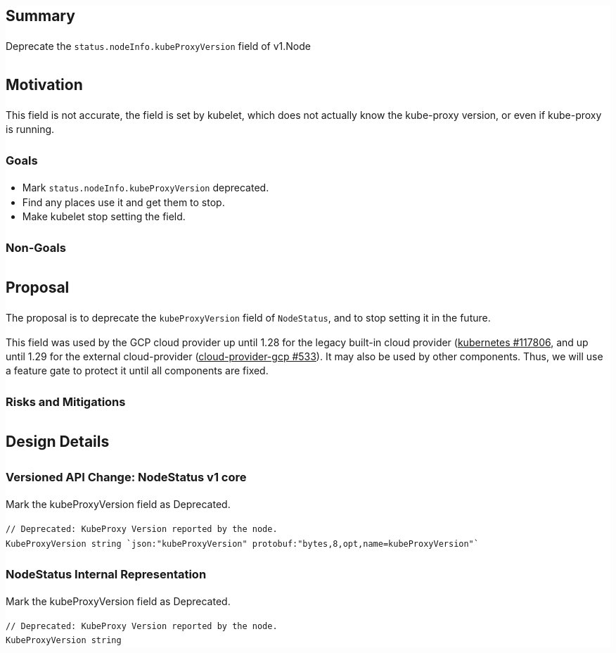 
[kubernetes.io]: https://kubernetes.io/
[kubernetes/enhancements]: https://git.k8s.io/enhancements
[kubernetes/kubernetes]: https://git.k8s.io/kubernetes
[kubernetes/website]: https://git.k8s.io/website

## Summary

Deprecate the `status.nodeInfo.kubeProxyVersion` field of v1.Node

## Motivation

This field is not accurate, the field is set by kubelet, which does not actually know the kube-proxy version,
or even if kube-proxy is running.

### Goals

- Mark `status.nodeInfo.kubeProxyVersion` deprecated.
- Find any places use it and get them to stop.
- Make kubelet stop setting the field.

### Non-Goals

## Proposal

The proposal is to deprecate the `kubeProxyVersion` field of `NodeStatus`, and to stop setting it in the future.

This field was used by the GCP cloud provider up until 1.28 for the legacy built-in cloud provider ([kubernetes #117806], and up until 1.29 for the external cloud-provider ([cloud-provider-gcp #533]). It may also be used by other components. Thus, we will use a feature gate to protect it until all components are fixed.

[kubernetes #117806]: https://github.com/kubernetes/kubernetes/pull/117806
[cloud-provider-gcp #533]: https://github.com/kubernetes/cloud-provider-gcp/pull/533

### Risks and Mitigations

## Design Details

### Versioned API Change: NodeStatus v1 core

Mark the kubeProxyVersion field as Deprecated.

```
// Deprecated: KubeProxy Version reported by the node.
KubeProxyVersion string `json:"kubeProxyVersion" protobuf:"bytes,8,opt,name=kubeProxyVersion"`
```

### NodeStatus Internal Representation

Mark the kubeProxyVersion field as Deprecated.

```
// Deprecated: KubeProxy Version reported by the node.
KubeProxyVersion string
```

